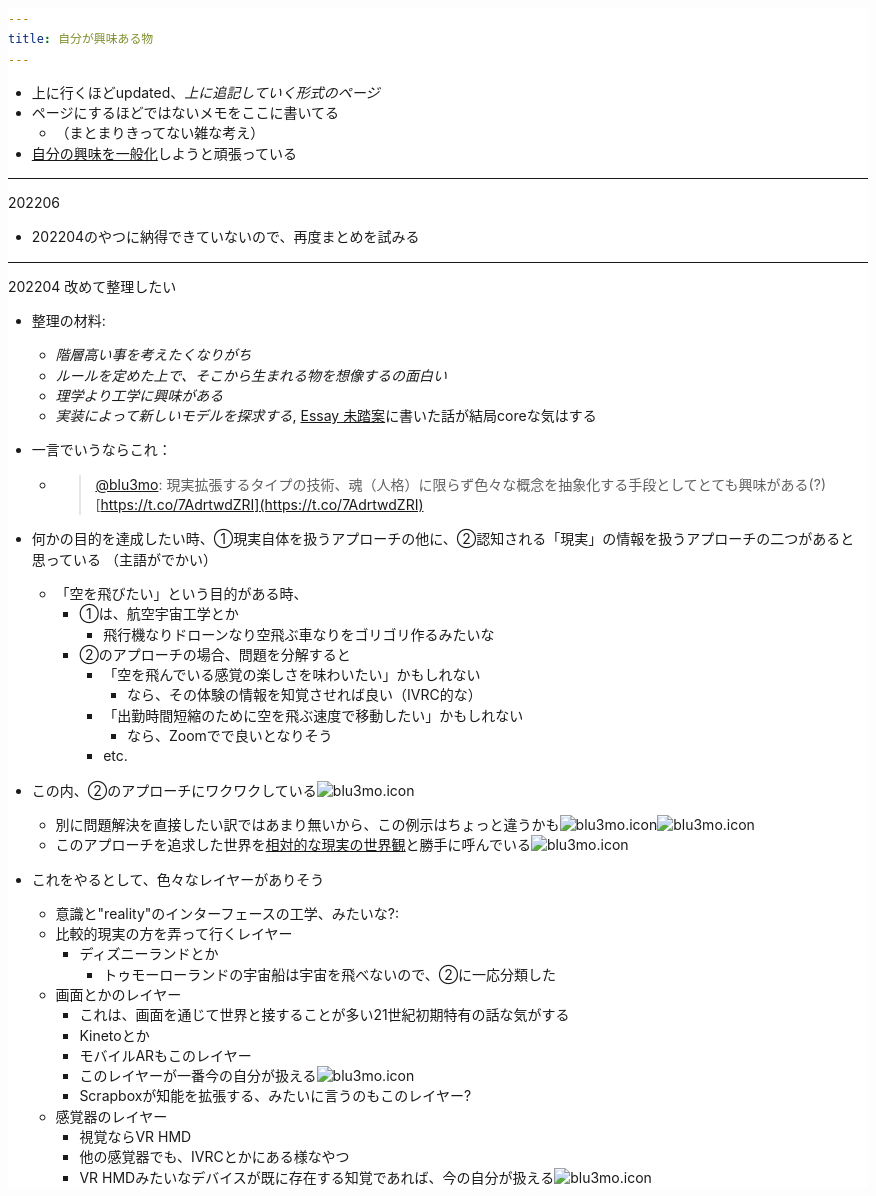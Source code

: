 ```yaml
---
title: 自分が興味ある物
---
```


* 上に行くほどupdated、*上に追記していく形式のページ*
* ページにするほどではないメモをここに書いてる
  * （まとまりきってない雑な考え）
* [自分の興味を一般化](%E8%87%AA%E5%88%86%E3%81%AE%E8%88%88%E5%91%B3%E3%82%92%E4%B8%80%E8%88%AC%E5%8C%96.md)しようと頑張っている

---

202206

* 202204のやつに納得できていないので、再度まとめを試みる

---

202204 改めて整理したい

* 整理の材料:
  
  * *階層高い事を考えたくなりがち*
  * *ルールを定めた上で、そこから生まれる物を想像するの面白い*
  * *理学より工学に興味がある*
  * *実装によって新しいモデルを探求する*, [Essay 未踏案](Essay%20%E6%9C%AA%E8%B8%8F%E6%A1%88.md)に書いた話が結局coreな気はする
* 一言でいうならこれ：
  
  * 
     > 
     > [@blu3mo](https://twitter.com/blu3mo/status/1522901847765557248): 現実拡張するタイプの技術、魂（人格）に限らず色々な概念を抽象化する手段としてとても興味がある(?) [https://t.co/7AdrtwdZRI](https://t.co/7AdrtwdZRI)

* 何かの目的を達成したい時、①現実自体を扱うアプローチの他に、②認知される「現実」の情報を扱うアプローチの二つがあると思っている （主語がでかい）
  
  * 「空を飛びたい」という目的がある時、
    * ①は、航空宇宙工学とか
      * 飛行機なりドローンなり空飛ぶ車なりをゴリゴリ作るみたいな
    * ②のアプローチの場合、問題を分解すると
      * 「空を飛んでいる感覚の楽しさを味わいたい」かもしれない
        * なら、その体験の情報を知覚させれば良い（IVRC的な）
      * 「出勤時間短縮のために空を飛ぶ速度で移動したい」かもしれない
        * なら、Zoomでで良いとなりそう
      * etc.
* この内、②のアプローチにワクワクしている<img src='https://scrapbox.io/api/pages/blu3mo-public/blu3mo/icon' alt='blu3mo.icon' height="19.5"/>
  
  * 別に問題解決を直接したい訳ではあまり無いから、この例示はちょっと違うかも<img src='https://scrapbox.io/api/pages/blu3mo-public/blu3mo/icon' alt='blu3mo.icon' height="19.5"/><img src='https://scrapbox.io/api/pages/blu3mo-public/blu3mo/icon' alt='blu3mo.icon' height="19.5"/>
  * このアプローチを追求した世界を[相対的な現実の世界観](%E7%9B%B8%E5%AF%BE%E7%9A%84%E3%81%AA%E7%8F%BE%E5%AE%9F%E3%81%AE%E4%B8%96%E7%95%8C%E8%A6%B3.md)と勝手に呼んでいる<img src='https://scrapbox.io/api/pages/blu3mo-public/blu3mo/icon' alt='blu3mo.icon' height="19.5"/>
* これをやるとして、色々なレイヤーがありそう
  
  * 意識と"reality"のインターフェースの工学、みたいな?:
  * 比較的現実の方を弄って行くレイヤー
    * ディズニーランドとか
      * トゥモーローランドの宇宙船は宇宙を飛べないので、②に一応分類した
  * 画面とかのレイヤー
    * これは、画面を通じて世界と接することが多い21世紀初期特有の話な気がする
    * Kinetoとか
    * モバイルARもこのレイヤー
    * このレイヤーが一番今の自分が扱える<img src='https://scrapbox.io/api/pages/blu3mo-public/blu3mo/icon' alt='blu3mo.icon' height="19.5"/>
    * Scrapboxが知能を拡張する、みたいに言うのもこのレイヤー?
  * 感覚器のレイヤー
    * 視覚ならVR HMD
    * 他の感覚器でも、IVRCとかにある様なやつ
    * VR HMDみたいなデバイスが既に存在する知覚であれば、今の自分が扱える<img src='https://scrapbox.io/api/pages/blu3mo-public/blu3mo/icon' alt='blu3mo.icon' height="19.5"/>